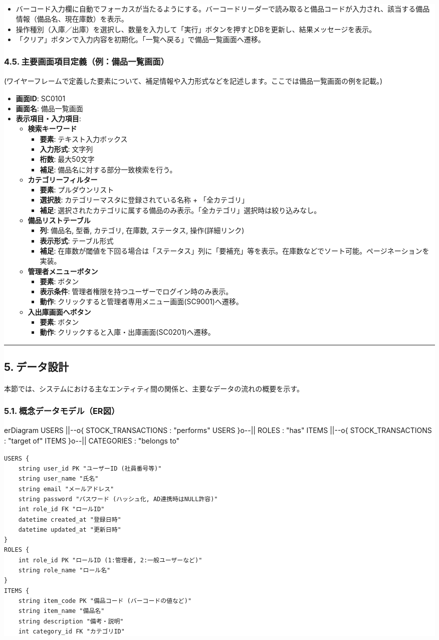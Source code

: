 - バーコード入力欄に自動でフォーカスが当たるようにする。バーコードリーダーで読み取ると備品コードが入力され、該当する備品情報（備品名、現在庫数）を表示。
- 操作種別（入庫／出庫）を選択し、数量を入力して「実行」ボタンを押すとDBを更新し、結果メッセージを表示。
- 「クリア」ボタンで入力内容を初期化。「一覧へ戻る」で備品一覧画面へ遷移。

### 4.5. 主要画面項目定義（例：備品一覧画面）

(ワイヤーフレームで定義した要素について、補足情報や入力形式などを記述します。ここでは備品一覧画面の例を記載。)

- **画面ID**: SC0101
- **画面名**: 備品一覧画面
- **表示項目・入力項目**:
    - **検索キーワード**
        - **要素**: テキスト入力ボックス
        - **入力形式**: 文字列
        - **桁数**: 最大50文字
        - **補足**: 備品名に対する部分一致検索を行う。
    - **カテゴリーフィルター**
        - **要素**: プルダウンリスト
        - **選択肢**: カテゴリーマスタに登録されている名称 + 「全カテゴリ」
        - **補足**: 選択されたカテゴリに属する備品のみ表示。「全カテゴリ」選択時は絞り込みなし。
    - **備品リストテーブル**
        - **列**: 備品名, 型番, カテゴリ, 在庫数, ステータス, 操作(詳細リンク)
        - **表示形式**: テーブル形式
        - **補足**: 在庫数が閾値を下回る場合は「ステータス」列に「要補充」等を表示。在庫数などでソート可能。ページネーションを実装。
    - **管理者メニューボタン**
        - **要素**: ボタン
        - **表示条件**: 管理者権限を持つユーザーでログイン時のみ表示。
        - **動作**: クリックすると管理者専用メニュー画面(SC9001)へ遷移。
    - **入出庫画面へボタン**
        - **要素**: ボタン
        - **動作**: クリックすると入庫・出庫画面(SC0201)へ遷移。

---

## 5. データ設計

本節では、システムにおける主なエンティティ間の関係と、主要なデータの流れの概要を示す。

### 5.1. 概念データモデル（ER図）

<div class="mermaid">
erDiagram
    USERS ||--o{ STOCK_TRANSACTIONS : "performs"
    USERS }o--|| ROLES : "has"
    ITEMS ||--o{ STOCK_TRANSACTIONS : "target of"
    ITEMS }o--|| CATEGORIES : "belongs to"

    USERS {
        string user_id PK "ユーザーID (社員番号等)"
        string user_name "氏名"
        string email "メールアドレス"
        string password "パスワード (ハッシュ化, AD連携時はNULL許容)"
        int role_id FK "ロールID"
        datetime created_at "登録日時"
        datetime updated_at "更新日時"
    }
    ROLES {
        int role_id PK "ロールID (1:管理者, 2:一般ユーザーなど)"
        string role_name "ロール名"
    }
    ITEMS {
        string item_code PK "備品コード (バーコードの値など)"
        string item_name "備品名"
        string description "備考・説明"
        int category_id FK "カテゴリID"